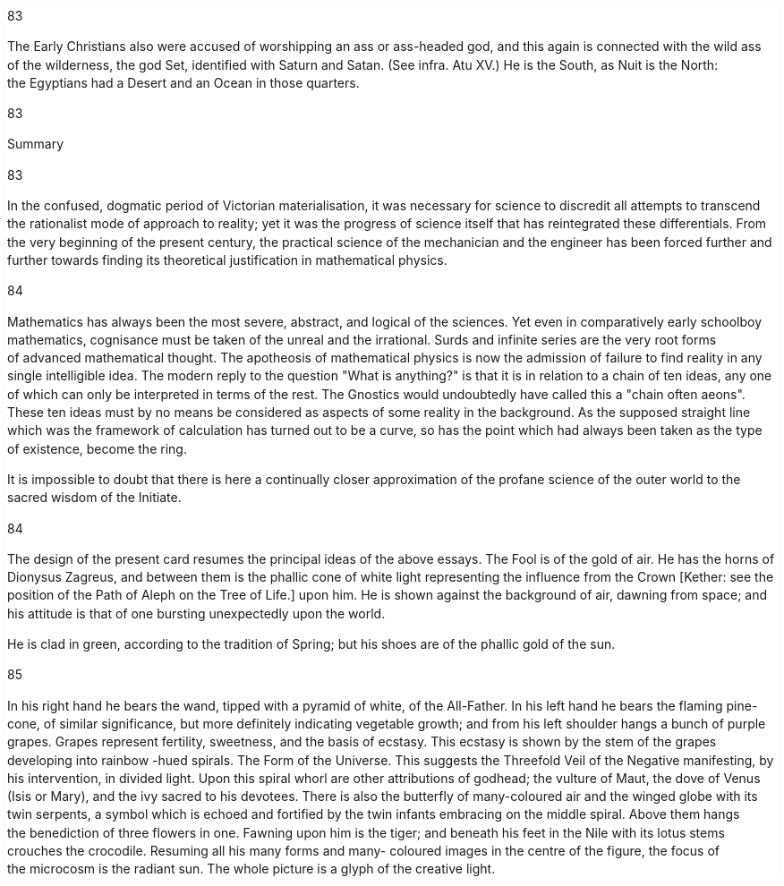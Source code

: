 83

The Early Christians also were accused of worshipping an ass or ass-headed god, and this again is connected with the wild ass of the wilderness, the god Set, identified with Saturn and Satan. (See infra. Atu XV.) He is the South, as Nuit is the North: the Egyptians had a Desert and an Ocean in those quarters.

83

Summary

83

In the confused, dogmatic period of Victorian materialisation, it was necessary for science to discredit all attempts to transcend the rationalist mode of approach to reality; yet it was the progress of science itself that has reintegrated these differentials. From the very beginning of the present century, the practical science of the mechanician and the engineer has been forced further and further towards finding its theoretical justification in mathematical physics.

84

Mathematics has always been the most severe, abstract, and logical of the sciences. Yet even in comparatively early schoolboy mathematics, cognisance must be taken of the unreal and the irrational. Surds and infinite series are the very root forms of advanced mathematical thought. The apotheosis of mathematical physics is now the admission of failure to find reality in any single intelligible idea. The modern reply to the question "What is anything?" is that it is in relation to a chain of ten ideas, any one of which can only be interpreted in terms of the rest. The Gnostics would undoubtedly have called this a "chain often aeons". These ten ideas must by no means be considered as aspects of some reality in the background. As the supposed straight line which was the framework of calculation has turned out to be a curve, so has the point which had always been taken as the type of existence, become the ring.

It is impossible to doubt that there is here a continually closer approximation of the profane science of the outer world to the sacred wisdom of the Initiate.

84

The design of the present card resumes the principal ideas of the above essays. The Fool is of the gold of air. He has the horns of Dionysus Zagreus, and between them is the phallic cone of white light representing the influence from the Crown \[Kether: see the position of the Path of Aleph on the Tree of Life.\] upon him. He is shown against the background of air, dawning from space; and his attitude is that of one bursting unexpectedly upon the world.

He is clad in green, according to the tradition of Spring; but his shoes are of the phallic gold of the sun.

85

In his right hand he bears the wand, tipped with a pyramid of white, of the All-Father. In his left hand he bears the flaming pine- cone, of similar significance, but more definitely indicating vegetable growth; and from his left shoulder hangs a bunch of purple grapes. Grapes represent fertility, sweetness, and the basis of ecstasy. This ecstasy is shown by the stem of the grapes developing into rainbow -hued spirals. The Form of the Universe. This suggests the Threefold Veil of the Negative manifesting, by his intervention, in divided light. Upon this spiral whorl are other attributions of godhead; the vulture of Maut, the dove of Venus (Isis or Mary), and the ivy sacred to his devotees. There is also the butterfly of many-coloured air and the winged globe with its twin serpents, a symbol which is echoed and fortified by the twin infants embracing on the middle spiral. Above them hangs the benediction of three flowers in one. Fawning upon him is the tiger; and beneath his feet in the Nile with its lotus stems crouches the crocodile. Resuming all his many forms and many- coloured images in the centre of the figure, the focus of the microcosm is the radiant sun. The whole picture is a glyph of the creative light.
